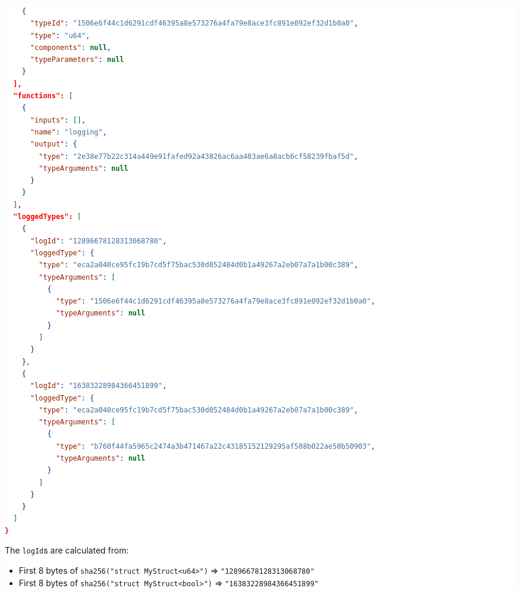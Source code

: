 ```json
    {
      "typeId": "1506e6f44c1d6291cdf46395a8e573276a4fa79e8ace3fc891e092ef32d1b0a0",
      "type": "u64",
      "components": null,
      "typeParameters": null
    }
  ],
  "functions": [
    {
      "inputs": [],
      "name": "logging",
      "output": {
        "type": "2e38e77b22c314a449e91fafed92a43826ac6aa403ae6a8acb6cf58239fbaf5d",
        "typeArguments": null
      }
    }
  ],
  "loggedTypes": [
    {
      "logId": "12896678128313068780",
      "loggedType": {
        "type": "eca2a040ce95fc19b7cd5f75bac530d052484d0b1a49267a2eb07a7a1b00c389",
        "typeArguments": [
          {
            "type": "1506e6f44c1d6291cdf46395a8e573276a4fa79e8ace3fc891e092ef32d1b0a0",
            "typeArguments": null
          }
        ]
      }
    },
    {
      "logId": "16383228984366451899",
      "loggedType": {
        "type": "eca2a040ce95fc19b7cd5f75bac530d052484d0b1a49267a2eb07a7a1b00c389",
        "typeArguments": [
          {
            "type": "b760f44fa5965c2474a3b471467a22c43185152129295af588b022ae50b50903",
            "typeArguments": null
          }
        ]
      }
    }
  ]
}
```

The `logId`s are calculated from:

- First 8 bytes of `sha256("struct MyStruct<u64>")` => `"12896678128313068780"`
- First 8 bytes of `sha256("struct MyStruct<bool>")` => `"16383228984366451899"`
